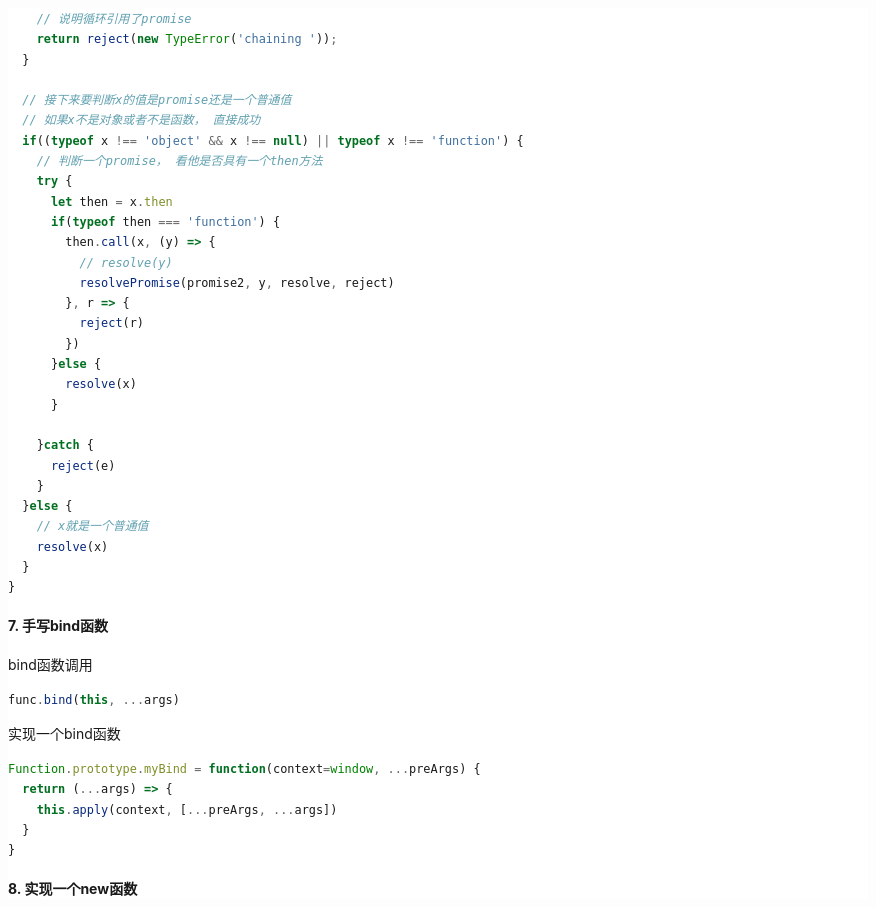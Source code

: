 ```js
    // 说明循环引用了promise
    return reject(new TypeError('chaining '));
  }

  // 接下来要判断x的值是promise还是一个普通值
  // 如果x不是对象或者不是函数， 直接成功
  if((typeof x !== 'object' && x !== null) || typeof x !== 'function') {
    // 判断一个promise， 看他是否具有一个then方法
    try {
      let then = x.then 
      if(typeof then === 'function') {
        then.call(x, (y) => {
          // resolve(y)
          resolvePromise(promise2, y, resolve, reject)
        }, r => {
          reject(r)
        })
      }else {
        resolve(x)
      }

    }catch {
      reject(e)
    }
  }else {
    // x就是一个普通值
    resolve(x)
  }
}
```



#### 7. 手写bind函数

bind函数调用

```js
func.bind(this, ...args)
```

实现一个bind函数

```js
Function.prototype.myBind = function(context=window, ...preArgs) {
  return (...args) => {
    this.apply(context, [...preArgs, ...args])
  }
}
```



#### 8. 实现一个new函数
